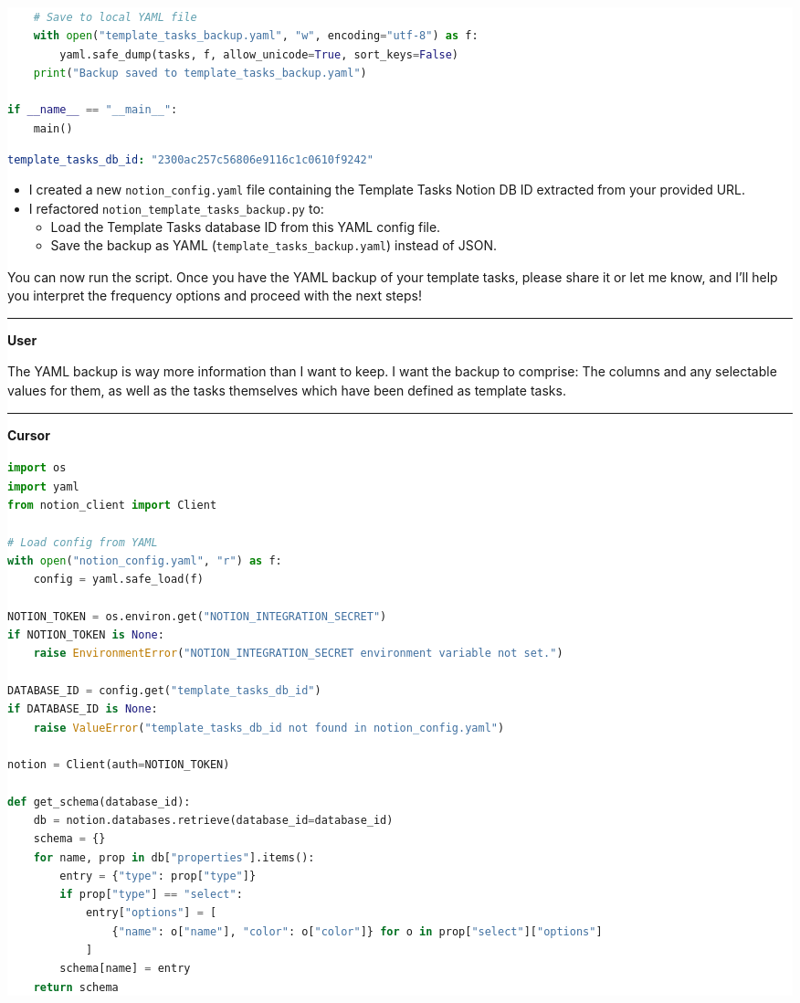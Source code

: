 ```python
    # Save to local YAML file
    with open("template_tasks_backup.yaml", "w", encoding="utf-8") as f:
        yaml.safe_dump(tasks, f, allow_unicode=True, sort_keys=False)
    print("Backup saved to template_tasks_backup.yaml")

if __name__ == "__main__":
    main()

```

```yaml
template_tasks_db_id: "2300ac257c56806e9116c1c0610f9242"

```

- I created a new `notion_config.yaml` file containing the Template Tasks Notion DB ID extracted from your provided URL.
- I refactored `notion_template_tasks_backup.py` to:
  - Load the Template Tasks database ID from this YAML config file.
  - Save the backup as YAML (`template_tasks_backup.yaml`) instead of JSON.

You can now run the script. Once you have the YAML backup of your template tasks, please share it or let me know, and I’ll help you interpret the frequency options and proceed with the next steps!

---

**User**

The YAML backup is way more information than I want to keep. I want the backup to comprise:
The columns and any selectable values for them, as well as the tasks themselves which have been defined as template tasks.

---

**Cursor**

```python
import os
import yaml
from notion_client import Client

# Load config from YAML
with open("notion_config.yaml", "r") as f:
    config = yaml.safe_load(f)

NOTION_TOKEN = os.environ.get("NOTION_INTEGRATION_SECRET")
if NOTION_TOKEN is None:
    raise EnvironmentError("NOTION_INTEGRATION_SECRET environment variable not set.")

DATABASE_ID = config.get("template_tasks_db_id")
if DATABASE_ID is None:
    raise ValueError("template_tasks_db_id not found in notion_config.yaml")

notion = Client(auth=NOTION_TOKEN)

def get_schema(database_id):
    db = notion.databases.retrieve(database_id=database_id)
    schema = {}
    for name, prop in db["properties"].items():
        entry = {"type": prop["type"]}
        if prop["type"] == "select":
            entry["options"] = [
                {"name": o["name"], "color": o["color"]} for o in prop["select"]["options"]
            ]
        schema[name] = entry
    return schema

```